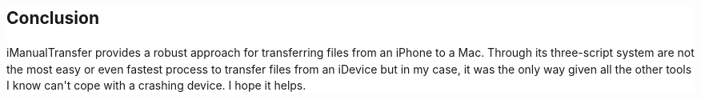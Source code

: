## Conclusion

iManualTransfer provides a robust approach for transferring files from an iPhone to a Mac. Through its three-script system are not the most easy or even fastest process to transfer files from an iDevice but in my case, it was the only way given all the other tools I know can't cope with a crashing device. I hope it helps.
